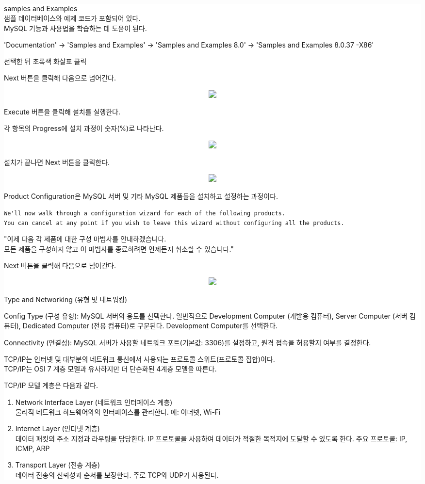 samples and Examples    
샘플 데이터베이스와 예제 코드가 포함되어 있다.    
MySQL 기능과 사용법을 학습하는 데 도움이 된다.    

'Documentation' -> 'Samples and Examples' -> 'Samples and Examples 8.0' -> 'Samples and Examples 8.0.37 -X86'    

선택한 뒤 초록색 화살표 클릭    

Next 버튼을 클릭해 다음으로 넘어간다.    

<center><img src="https://github.com/BaekJinYoung/BaekJinYoung.github.io/assets/98303264/40bf0b33-1fba-4d75-a6a5-e252c6f55747"></center>

Execute 버튼을 클릭해 설치를 실행한다.    

각 항목의 Progress에 설치 과정이 숫자(%)로 나타난다.    

<center><img src="https://github.com/BaekJinYoung/BaekJinYoung.github.io/assets/98303264/a1427b0b-c2e0-4f8b-bce4-14611411dcce"></center>

설치가 끝나면 Next 버튼을 클릭한다.    

<center><img src="https://github.com/BaekJinYoung/BaekJinYoung.github.io/assets/98303264/e36233fa-6566-4822-91b5-0fbe232771ba"></center>

Product Configuration은 MySQL 서버 및 기타 MySQL 제품들을 설치하고 설정하는 과정이다.    

```
We'll now walk through a configuration wizard for each of the following products.
You can cancel at any point if you wish to leave this wizard without configuring all the products.
```

"이제 다음 각 제품에 대한 구성 마법사를 안내하겠습니다.    
모든 제품을 구성하지 않고 이 마법사를 종료하려면 언제든지 취소할 수 있습니다."    

Next 버튼을 클릭해 다음으로 넘어간다.    

<center><img src="https://github.com/BaekJinYoung/BaekJinYoung.github.io/assets/98303264/b9de0370-f5e8-47ea-8476-04b53b8082af"></center>

Type and Networking (유형 및 네트워킹)    

Config Type (구성 유형): MySQL 서버의 용도를 선택한다. 일반적으로 Development Computer (개발용 컴퓨터), Server Computer (서버 컴퓨터), Dedicated Computer (전용 컴퓨터)로 구분된다.
Development Computer를 선택한다.    

Connectivity (연결성): MySQL 서버가 사용할 네트워크 포트(기본값: 3306)를 설정하고, 원격 접속을 허용할지 여부를 결정한다.    

TCP/IP는 인터넷 및 대부분의 네트워크 통신에서 사용되는 프로토콜 스위트(프로토콜 집합)이다.    
TCP/IP는 OSI 7 계층 모델과 유사하지만 더 단순화된 4계층 모델을 따른다.    

TCP/IP 모델 계층은 다음과 같다.    

1. Network Interface Layer (네트워크 인터페이스 계층)    
물리적 네트워크 하드웨어와의 인터페이스를 관리한다. 예: 이더넷, Wi-Fi    

2. Internet Layer (인터넷 계층)    
데이터 패킷의 주소 지정과 라우팅을 담당한다. IP 프로토콜을 사용하여 데이터가 적절한 목적지에 도달할 수 있도록 한다. 주요 프로토콜: IP, ICMP, ARP    

3. Transport Layer (전송 계층)    
데이터 전송의 신뢰성과 순서를 보장한다. 주로 TCP와 UDP가 사용된다.    

